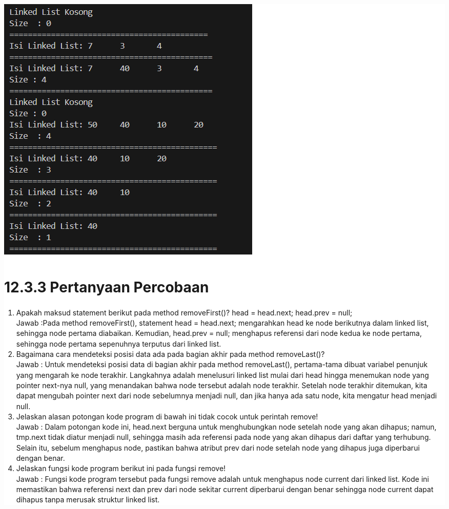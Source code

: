 ![alt text](image-1.png)

# 12.3.3 Pertanyaan Percobaan
1. Apakah maksud statement berikut pada method removeFirst()?
head = head.next;
head.prev = null;<br>
Jawab :Pada method removeFirst(), statement head = head.next; mengarahkan head ke node berikutnya dalam linked list, sehingga node pertama diabaikan. Kemudian, head.prev = null; menghapus referensi dari node kedua ke node pertama, sehingga node pertama sepenuhnya terputus dari linked list.<br>
2. Bagaimana cara mendeteksi posisi data ada pada bagian akhir pada method removeLast()?<br>
Jawab : Untuk mendeteksi posisi data di bagian akhir pada method removeLast(), pertama-tama dibuat variabel penunjuk yang mengarah ke node terakhir. Langkahnya adalah menelusuri linked list mulai dari head hingga menemukan node yang pointer next-nya null, yang menandakan bahwa node tersebut adalah node terakhir. Setelah node terakhir ditemukan, kita dapat mengubah pointer next dari node sebelumnya menjadi null, dan jika hanya ada satu node, kita mengatur head menjadi null.
3. Jelaskan alasan potongan kode program di bawah ini tidak cocok untuk perintah remove!<br>
Jawab : Dalam potongan kode ini, head.next berguna untuk menghubungkan node setelah node yang akan dihapus; namun, tmp.next tidak diatur menjadi null, sehingga masih ada referensi pada node yang akan dihapus dari daftar yang terhubung. Selain itu, sebelum menghapus node, pastikan bahwa atribut prev dari node setelah node yang dihapus juga diperbarui dengan benar.
4. Jelaskan fungsi kode program berikut ini pada fungsi remove!<br>
Jawab : Fungsi kode program tersebut pada fungsi remove adalah untuk menghapus node current dari linked list. Kode ini memastikan bahwa referensi next dan prev dari node sekitar current diperbarui dengan benar sehingga node current dapat dihapus tanpa merusak struktur linked list.

